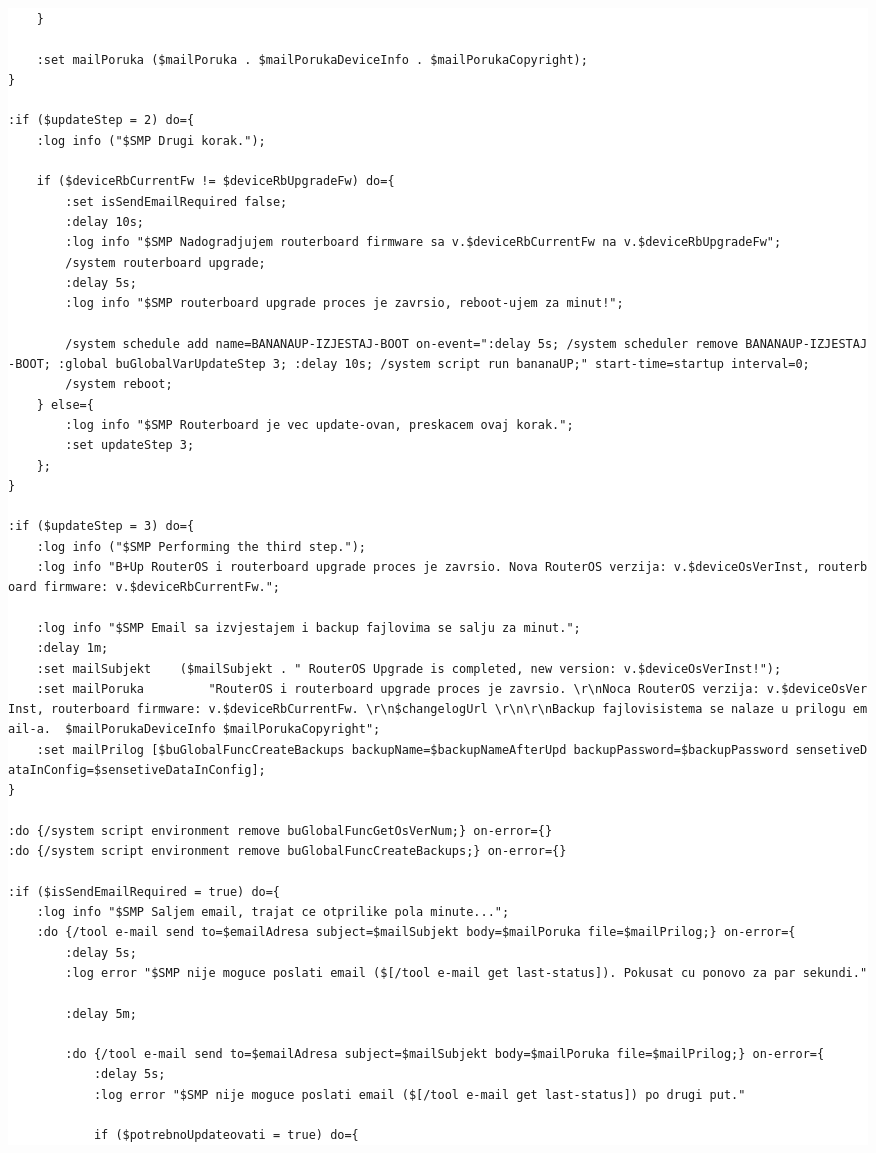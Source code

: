 ```routeros bananaUP.rsc
	}

	:set mailPoruka ($mailPoruka . $mailPorukaDeviceInfo . $mailPorukaCopyright);
}

:if ($updateStep = 2) do={
	:log info ("$SMP Drugi korak.");   

	if ($deviceRbCurrentFw != $deviceRbUpgradeFw) do={
		:set isSendEmailRequired false;
		:delay 10s;
		:log info "$SMP Nadogradjujem routerboard firmware sa v.$deviceRbCurrentFw na v.$deviceRbUpgradeFw";
		/system routerboard upgrade;
		:delay 5s;
		:log info "$SMP routerboard upgrade proces je zavrsio, reboot-ujem za minut!";

		/system schedule add name=BANANAUP-IZJESTAJ-BOOT on-event=":delay 5s; /system scheduler remove BANANAUP-IZJESTAJ-BOOT; :global buGlobalVarUpdateStep 3; :delay 10s; /system script run bananaUP;" start-time=startup interval=0;
		/system reboot;
	} else={
		:log info "$SMP Routerboard je vec update-ovan, preskacem ovaj korak.";
		:set updateStep 3;
	};
}

:if ($updateStep = 3) do={
	:log info ("$SMP Performing the third step.");   
	:log info "B+Up RouterOS i routerboard upgrade proces je zavrsio. Nova RouterOS verzija: v.$deviceOsVerInst, routerboard firmware: v.$deviceRbCurrentFw.";

	:log info "$SMP Email sa izvjestajem i backup fajlovima se salju za minut.";
	:delay 1m;
	:set mailSubjekt	($mailSubjekt . " RouterOS Upgrade is completed, new version: v.$deviceOsVerInst!");
	:set mailPoruka 	  	"RouterOS i routerboard upgrade proces je zavrsio. \r\nNoca RouterOS verzija: v.$deviceOsVerInst, routerboard firmware: v.$deviceRbCurrentFw. \r\n$changelogUrl \r\n\r\nBackup fajlovisistema se nalaze u prilogu email-a.  $mailPorukaDeviceInfo $mailPorukaCopyright";
	:set mailPrilog [$buGlobalFuncCreateBackups backupName=$backupNameAfterUpd backupPassword=$backupPassword sensetiveDataInConfig=$sensetiveDataInConfig];
}

:do {/system script environment remove buGlobalFuncGetOsVerNum;} on-error={}
:do {/system script environment remove buGlobalFuncCreateBackups;} on-error={}

:if ($isSendEmailRequired = true) do={
	:log info "$SMP Saljem email, trajat ce otprilike pola minute...";
	:do {/tool e-mail send to=$emailAdresa subject=$mailSubjekt body=$mailPoruka file=$mailPrilog;} on-error={
		:delay 5s;
		:log error "$SMP nije moguce poslati email ($[/tool e-mail get last-status]). Pokusat cu ponovo za par sekundi."

		:delay 5m;

		:do {/tool e-mail send to=$emailAdresa subject=$mailSubjekt body=$mailPoruka file=$mailPrilog;} on-error={
			:delay 5s;
			:log error "$SMP nije moguce poslati email ($[/tool e-mail get last-status]) po drugi put."

			if ($potrebnoUpdateovati = true) do={
```
